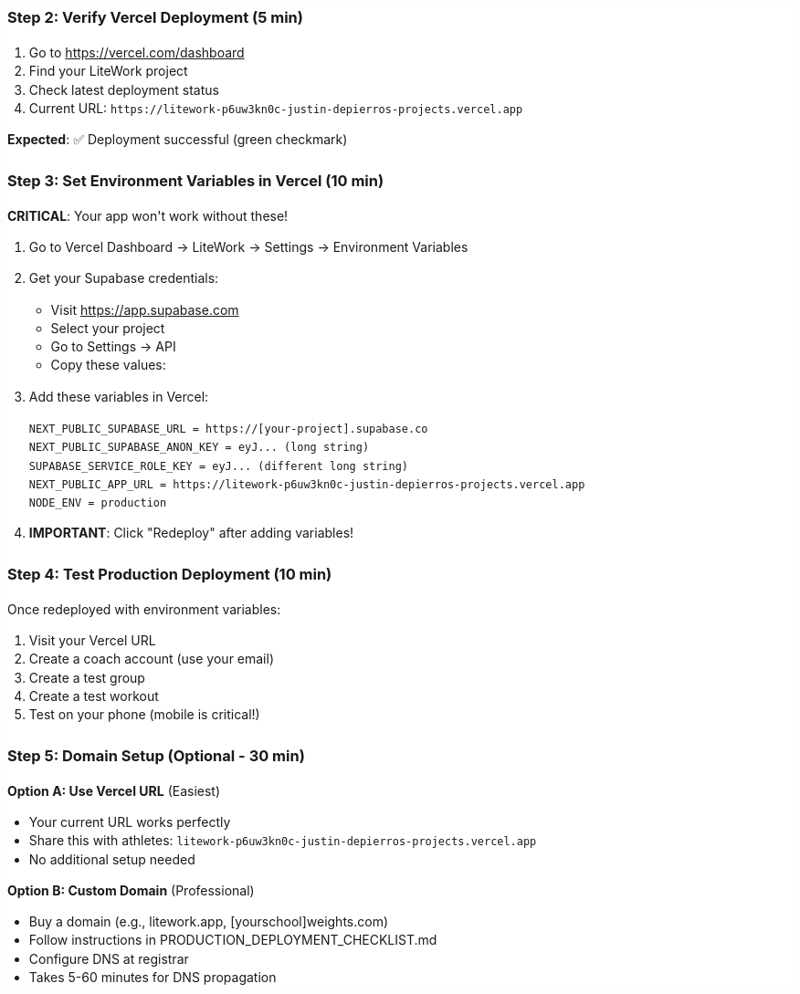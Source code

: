 ### Step 2: Verify Vercel Deployment (5 min)

1. Go to https://vercel.com/dashboard
2. Find your LiteWork project
3. Check latest deployment status
4. Current URL: `https://litework-p6uw3kn0c-justin-depierros-projects.vercel.app`

**Expected**: ✅ Deployment successful (green checkmark)

### Step 3: Set Environment Variables in Vercel (10 min)

**CRITICAL**: Your app won't work without these!

1. Go to Vercel Dashboard → LiteWork → Settings → Environment Variables

2. Get your Supabase credentials:
   - Visit https://app.supabase.com
   - Select your project
   - Go to Settings → API
   - Copy these values:

3. Add these variables in Vercel:

   ```
   NEXT_PUBLIC_SUPABASE_URL = https://[your-project].supabase.co
   NEXT_PUBLIC_SUPABASE_ANON_KEY = eyJ... (long string)
   SUPABASE_SERVICE_ROLE_KEY = eyJ... (different long string)
   NEXT_PUBLIC_APP_URL = https://litework-p6uw3kn0c-justin-depierros-projects.vercel.app
   NODE_ENV = production
   ```

4. **IMPORTANT**: Click "Redeploy" after adding variables!

### Step 4: Test Production Deployment (10 min)

Once redeployed with environment variables:

1. Visit your Vercel URL
2. Create a coach account (use your email)
3. Create a test group
4. Create a test workout
5. Test on your phone (mobile is critical!)

### Step 5: Domain Setup (Optional - 30 min)

**Option A: Use Vercel URL** (Easiest)

- Your current URL works perfectly
- Share this with athletes: `litework-p6uw3kn0c-justin-depierros-projects.vercel.app`
- No additional setup needed

**Option B: Custom Domain** (Professional)

- Buy a domain (e.g., litework.app, [yourschool]weights.com)
- Follow instructions in PRODUCTION_DEPLOYMENT_CHECKLIST.md
- Configure DNS at registrar
- Takes 5-60 minutes for DNS propagation

